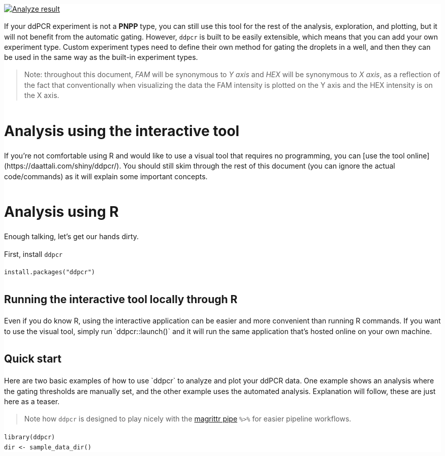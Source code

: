 [![Analyze
result](inst/vignettes-supp/pnpp-simple-result.png)](inst/vignettes-supp/pnpp-simple-result.png)

If your ddPCR experiment is not a **PNPP** type, you can still use this
tool for the rest of the analysis, exploration, and plotting, but it
will not benefit from the automatic gating. However, `ddpcr` is built to
be easily extensible, which means that you can add your own experiment
type. Custom experiment types need to define their own method for gating
the droplets in a well, and then they can be used in the same way as the
built-in experiment types.

> Note: throughout this document, *FAM* will be synonymous to *Y axis*
> and *HEX* will be synonymous to *X axis*, as a reflection of the fact
> that conventionally when visualizing the data the FAM intensity is
> plotted on the Y axis and the HEX intensity is on the X axis.

<h1 id="analysis-interactive">
Analysis using the interactive tool
</h1>
If you’re not comfortable using R and would like to use a visual tool
that requires no programming, you can [use the tool
online](https://daattali.com/shiny/ddpcr/). You should still skim through
the rest of this document (you can ignore the actual code/commands) as
it will explain some important concepts.

<h1 id="analysis-r">
Analysis using R
</h1>
Enough talking, let’s get our hands dirty.

First, install `ddpcr`

    install.packages("ddpcr")

<h2 id="r-interactive">
Running the interactive tool locally through R
</h2>
Even if you do know R, using the interactive application can be easier
and more convenient than running R commands. If you want to use the
visual tool, simply run `ddpcr::launch()` and it will run the same
application that’s hosted online on your own machine.

<h2 id="quick-start">
Quick start
</h2>
Here are two basic examples of how to use `ddpcr` to analyze and plot
your ddPCR data. One example shows an analysis where the gating
thresholds are manually set, and the other example uses the automated
analysis. Explanation will follow, these are just here as a teaser.

> Note how `ddpcr` is designed to play nicely with the [magrittr
> pipe](https://github.com/tidyverse/magrittr) `%>%` for easier pipeline
> workflows.

    library(ddpcr)
    dir <- sample_data_dir()

